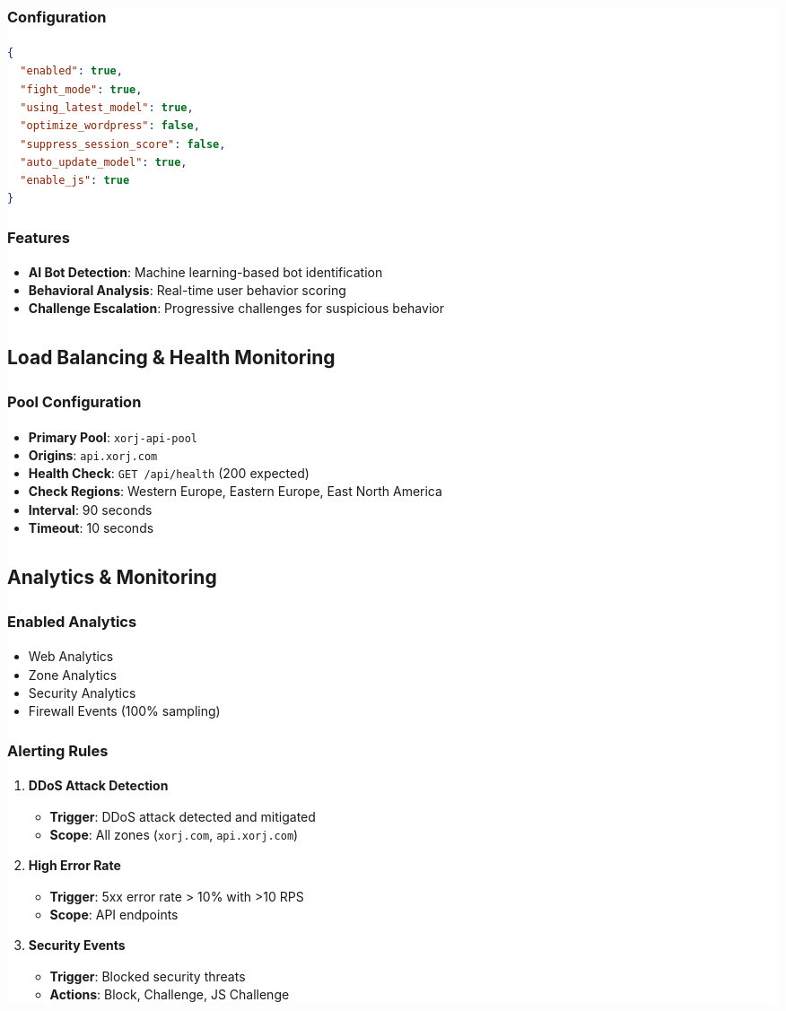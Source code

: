 ### Configuration
```json
{
  "enabled": true,
  "fight_mode": true,
  "using_latest_model": true,
  "optimize_wordpress": false,
  "suppress_session_score": false,
  "auto_update_model": true,
  "enable_js": true
}
```

### Features
- **AI Bot Detection**: Machine learning-based bot identification
- **Behavioral Analysis**: Real-time user behavior scoring
- **Challenge Escalation**: Progressive challenges for suspicious behavior

## Load Balancing & Health Monitoring

### Pool Configuration
- **Primary Pool**: `xorj-api-pool`
- **Origins**: `api.xorj.com`
- **Health Check**: `GET /api/health` (200 expected)
- **Check Regions**: Western Europe, Eastern Europe, East North America
- **Interval**: 90 seconds
- **Timeout**: 10 seconds

## Analytics & Monitoring

### Enabled Analytics
- Web Analytics
- Zone Analytics
- Security Analytics
- Firewall Events (100% sampling)

### Alerting Rules

1. **DDoS Attack Detection**
   - **Trigger**: DDoS attack detected and mitigated
   - **Scope**: All zones (`xorj.com`, `api.xorj.com`)

2. **High Error Rate**
   - **Trigger**: 5xx error rate > 10% with >10 RPS
   - **Scope**: API endpoints

3. **Security Events**
   - **Trigger**: Blocked security threats
   - **Actions**: Block, Challenge, JS Challenge
